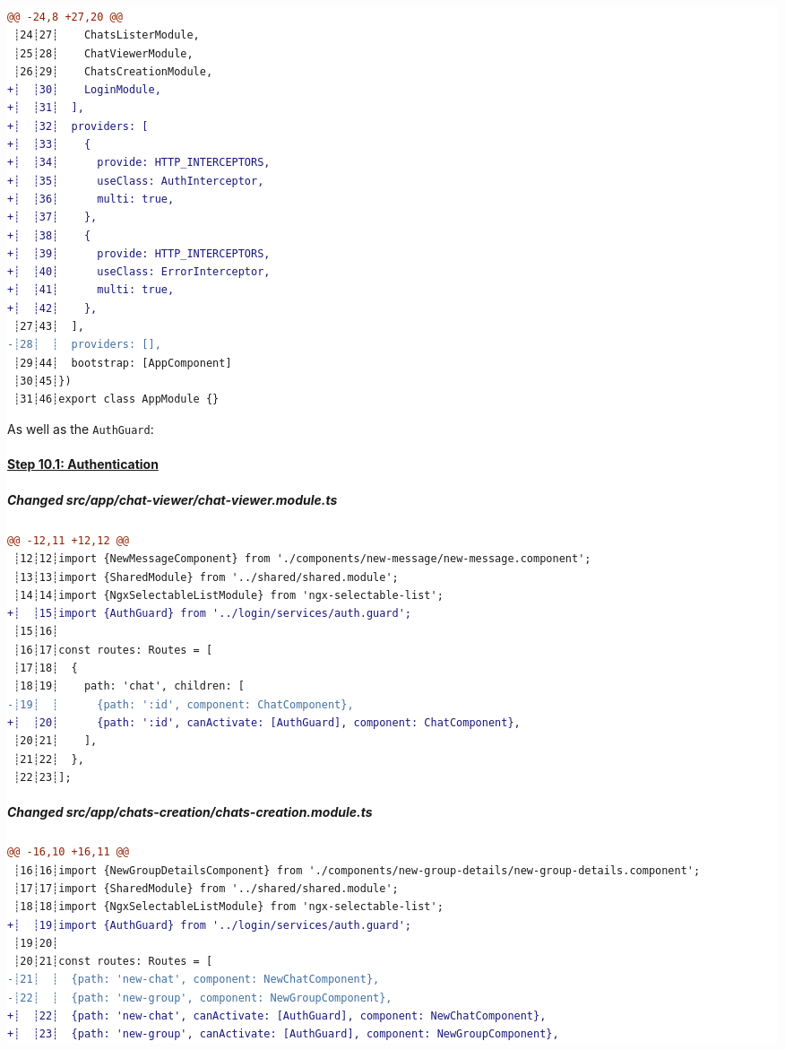 ```diff
@@ -24,8 +27,20 @@
 ┊24┊27┊    ChatsListerModule,
 ┊25┊28┊    ChatViewerModule,
 ┊26┊29┊    ChatsCreationModule,
+┊  ┊30┊    LoginModule,
+┊  ┊31┊  ],
+┊  ┊32┊  providers: [
+┊  ┊33┊    {
+┊  ┊34┊      provide: HTTP_INTERCEPTORS,
+┊  ┊35┊      useClass: AuthInterceptor,
+┊  ┊36┊      multi: true,
+┊  ┊37┊    },
+┊  ┊38┊    {
+┊  ┊39┊      provide: HTTP_INTERCEPTORS,
+┊  ┊40┊      useClass: ErrorInterceptor,
+┊  ┊41┊      multi: true,
+┊  ┊42┊    },
 ┊27┊43┊  ],
-┊28┊  ┊  providers: [],
 ┊29┊44┊  bootstrap: [AppComponent]
 ┊30┊45┊})
 ┊31┊46┊export class AppModule {}
```

[}]: #

As well as the `AuthGuard`:

[{]: <helper> (diffStep "10.1" files="src/app/chat-viewer/chat-viewer.module.ts, src/app/chats-creation/chats-creation.module.ts, src/app/chats-lister/chats-lister.module.ts" module="client")

#### [Step 10.1: Authentication](https://github.com/Urigo/whatsapp-textrepo-angularcli-express/commit/d5fe00b)

##### Changed src&#x2F;app&#x2F;chat-viewer&#x2F;chat-viewer.module.ts
```diff
@@ -12,11 +12,12 @@
 ┊12┊12┊import {NewMessageComponent} from './components/new-message/new-message.component';
 ┊13┊13┊import {SharedModule} from '../shared/shared.module';
 ┊14┊14┊import {NgxSelectableListModule} from 'ngx-selectable-list';
+┊  ┊15┊import {AuthGuard} from '../login/services/auth.guard';
 ┊15┊16┊
 ┊16┊17┊const routes: Routes = [
 ┊17┊18┊  {
 ┊18┊19┊    path: 'chat', children: [
-┊19┊  ┊      {path: ':id', component: ChatComponent},
+┊  ┊20┊      {path: ':id', canActivate: [AuthGuard], component: ChatComponent},
 ┊20┊21┊    ],
 ┊21┊22┊  },
 ┊22┊23┊];
```

##### Changed src&#x2F;app&#x2F;chats-creation&#x2F;chats-creation.module.ts
```diff
@@ -16,10 +16,11 @@
 ┊16┊16┊import {NewGroupDetailsComponent} from './components/new-group-details/new-group-details.component';
 ┊17┊17┊import {SharedModule} from '../shared/shared.module';
 ┊18┊18┊import {NgxSelectableListModule} from 'ngx-selectable-list';
+┊  ┊19┊import {AuthGuard} from '../login/services/auth.guard';
 ┊19┊20┊
 ┊20┊21┊const routes: Routes = [
-┊21┊  ┊  {path: 'new-chat', component: NewChatComponent},
-┊22┊  ┊  {path: 'new-group', component: NewGroupComponent},
+┊  ┊22┊  {path: 'new-chat', canActivate: [AuthGuard], component: NewChatComponent},
+┊  ┊23┊  {path: 'new-group', canActivate: [AuthGuard], component: NewGroupComponent},
```

[//]: # (head-end)
[{]: <helper> (diffStep "4.1" files="index.ts" module="server")
[{]: <helper> (diffStep "4.1" files="schema/types.ts" module="server")
[{]: <helper> (diffStep "4.1" files="codegen.yml" module="server")
[{]: <helper> (diffStep "4.1" files="schema/resolvers.ts" module="server")
[{]: <helper> (diffStep "10.1" files="src/app/login/services" module="client")
[{]: <helper> (diffStep "10.1" files="src/app/login/containers, src/app/login/login.module.ts" module="client")
[{]: <helper> (diffStep "10.1" files="src/app/app.module.ts" module="client")
[{]: <helper> (diffStep "10.1" files="src/app/services/chats.service.ts" module="client")
[{]: <helper> (diffStep "10.1" files="src/app/chat-viewer/containers/chat/chat.component.spec.ts, src/app/chats-lister/containers/chats/chats.component.spec.ts, src/app/services/chats.service.spec.ts" module="client")
[{]: <helper> (diffStep "10.1" files="src/codegen.ts" module="client")
[{]: <helper> (diffStep "10.1" files="tsconfig.json, src/tsconfig.app.json" module="client")
[//]: # (foot-start)
[{]: <helper> (navStep)